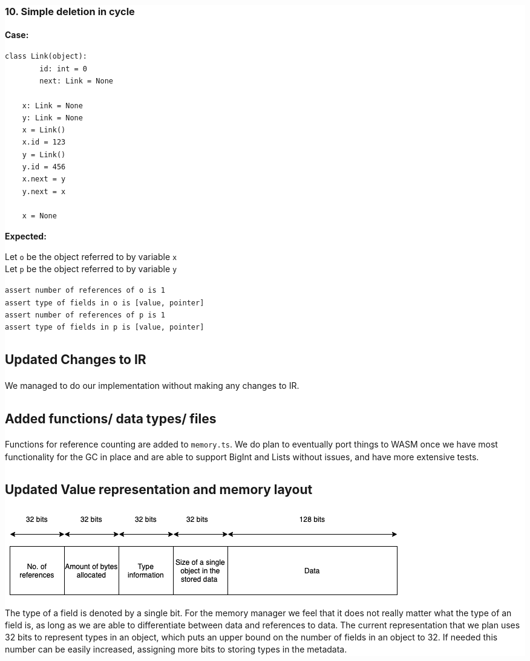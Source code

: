 ### 10. Simple deletion in cycle
**Case:**
```
class Link(object):
        id: int = 0
        next: Link = None

    x: Link = None
    y: Link = None
    x = Link()
    x.id = 123
    y = Link()
    y.id = 456
    x.next = y
    y.next = x

    x = None
```
**Expected:**

Let `o` be the object referred to by variable `x` <br>
Let `p` be the object referred to by variable `y`
```
assert number of references of o is 1
assert type of fields in o is [value, pointer]
assert number of references of p is 1
assert type of fields in p is [value, pointer]
```

## Updated Changes to IR

We managed to do our implementation without making any changes to IR.

## Added functions/ data types/ files
Functions for reference counting are added to `memory.ts`. We do plan to eventually port things to WASM once we have most functionality for the GC in place and are able to support BigInt and Lists without issues, and have more extensive tests.

## Updated Value representation and memory layout

![Memory layout with metadata](./images/metadata.drawio.png)

The type of a field is denoted by a single bit. For the memory manager we feel that it does not really matter what the type of an field is, as long as we are able to differentiate between data and references to data. The current representation that we plan uses 32 bits to represent types in an object, which puts an upper bound on the number of fields in an object to 32. If needed this number can be easily increased, assigning more bits to storing types in the metadata.
